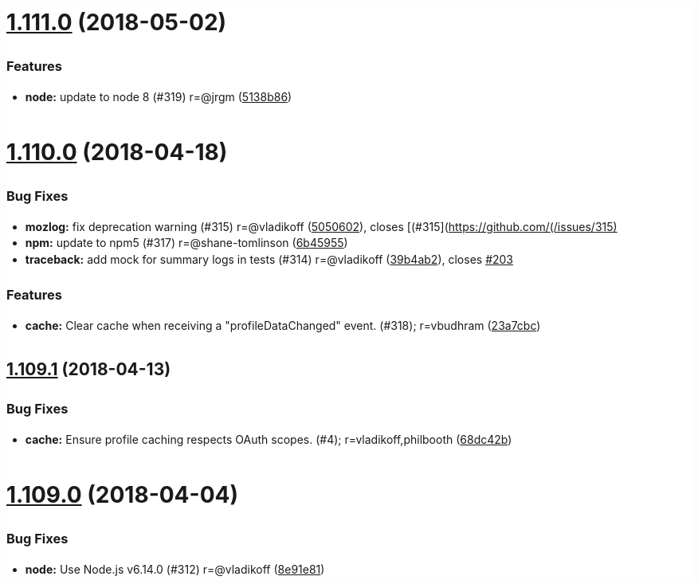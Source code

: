 <a name="1.111.0"></a>

# [1.111.0](https://github.com/mozilla/fxa-profile-server/compare/v1.110.0...v1.111.0) (2018-05-02)

### Features

- **node:** update to node 8 (#319) r=@jrgm ([5138b86](https://github.com/mozilla/fxa-profile-server/commit/5138b86))

<a name="1.110.0"></a>

# [1.110.0](https://github.com/mozilla/fxa-profile-server/compare/v1.109.1...v1.110.0) (2018-04-18)

### Bug Fixes

- **mozlog:** fix deprecation warning (#315) r=@vladikoff ([5050602](https://github.com/mozilla/fxa-profile-server/commit/5050602)), closes [(#315](https://github.com/(/issues/315)
- **npm:** update to npm5 (#317) r=@shane-tomlinson ([6b45955](https://github.com/mozilla/fxa-profile-server/commit/6b45955))
- **traceback:** add mock for summary logs in tests (#314) r=@vladikoff ([39b4ab2](https://github.com/mozilla/fxa-profile-server/commit/39b4ab2)), closes [#203](https://github.com/mozilla/fxa-profile-server/issues/203)

### Features

- **cache:** Clear cache when receiving a "profileDataChanged" event. (#318); r=vbudhram ([23a7cbc](https://github.com/mozilla/fxa-profile-server/commit/23a7cbc))

<a name="1.109.1"></a>

## [1.109.1](https://github.com/mozilla/fxa-profile-server/compare/v1.109.0...v1.109.1) (2018-04-13)

### Bug Fixes

- **cache:** Ensure profile caching respects OAuth scopes. (#4); r=vladikoff,philbooth ([68dc42b](https://github.com/mozilla/fxa-profile-server/commit/68dc42b))

<a name="1.109.0"></a>

# [1.109.0](https://github.com/mozilla/fxa-profile-server/compare/v1.108.0...v1.109.0) (2018-04-04)

### Bug Fixes

- **node:** Use Node.js v6.14.0 (#312) r=@vladikoff ([8e91e81](https://github.com/mozilla/fxa-profile-server/commit/8e91e81))
